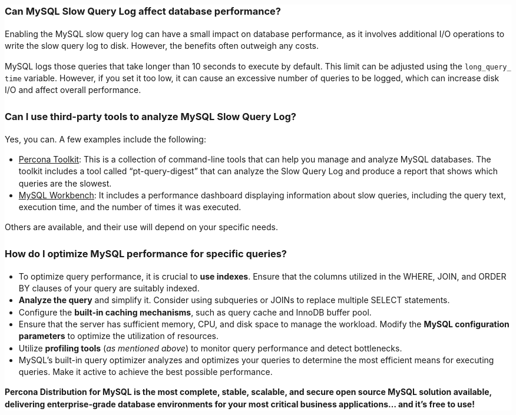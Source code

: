 ### Can MySQL Slow Query Log affect database performance?

Enabling the MySQL slow query log can have a small impact on database performance, as it involves additional I/O operations to write the slow query log to disk. However, the benefits often outweigh any costs.

MySQL logs those queries that take longer than 10 seconds to execute by default. This limit can be adjusted using the `long_query_time` variable. However, if you set it too low, it can cause an excessive number of queries to be logged, which can increase disk I/O and affect overall performance.

### Can I use third-party tools to analyze MySQL Slow Query Log?

Yes, you can. A few examples include the following:

- [Percona Toolkit](https://www.percona.com/software/database-tools/percona-toolkit): This is a collection of command-line tools that can help you manage and analyze MySQL databases. The toolkit includes a tool called “pt-query-digest” that can analyze the Slow Query Log and produce a report that shows which queries are the slowest.
- [MySQL Workbench](https://www.mysql.com/products/workbench/): It includes a performance dashboard displaying information about slow queries, including the query text, execution time, and the number of times it was executed.

Others are available, and their use will depend on your specific needs.

### How do I optimize MySQL performance for specific queries?

- To optimize query performance, it is crucial to **use indexes**. Ensure that the columns utilized in the WHERE, JOIN, and ORDER BY clauses of your query are suitably indexed.
- **Analyze the query** and simplify it. Consider using subqueries or JOINs to replace multiple SELECT statements.
- Configure the **built-in caching mechanisms**, such as query cache and InnoDB buffer pool.
- Ensure that the server has sufficient memory, CPU, and disk space to manage the workload. Modify the **MySQL configuration parameters** to optimize the utilization of resources.
- Utilize **profiling tools** (*as mentioned above*) to monitor query performance and detect bottlenecks.
- MySQL’s built-in query optimizer analyzes and optimizes your queries to determine the most efficient means for executing queries. Make it active to achieve the best possible performance.

**Percona Distribution for MySQL is the most complete, stable, scalable, and secure open source MySQL solution available, delivering enterprise-grade database environments for your most critical business applications… and it’s free to use!**



